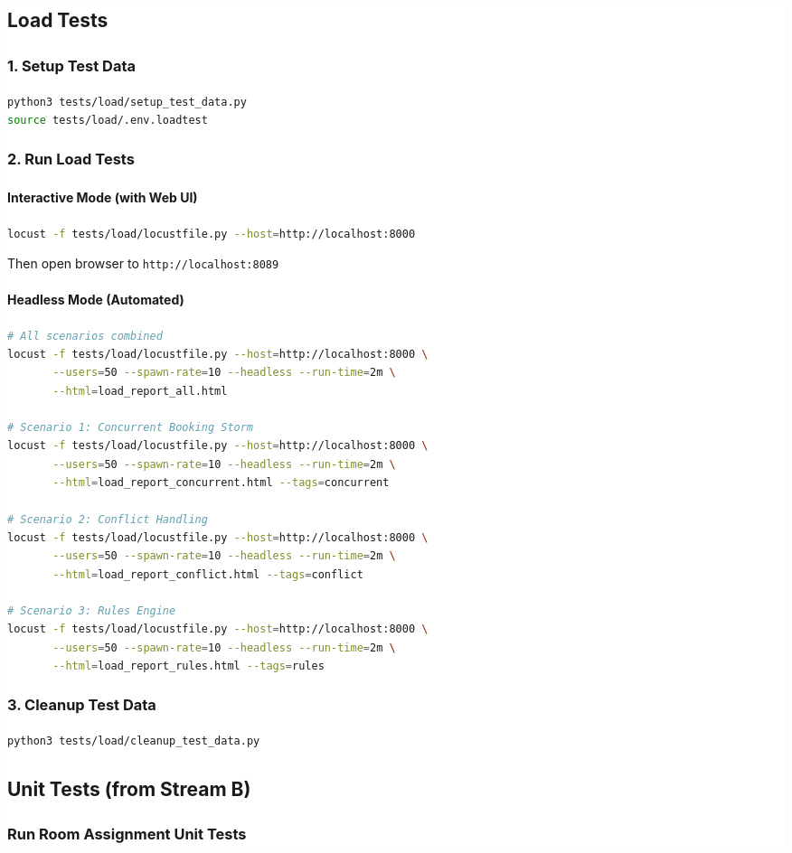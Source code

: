 ## Load Tests

### 1. Setup Test Data

```bash
python3 tests/load/setup_test_data.py
source tests/load/.env.loadtest
```

### 2. Run Load Tests

#### Interactive Mode (with Web UI)

```bash
locust -f tests/load/locustfile.py --host=http://localhost:8000
```

Then open browser to `http://localhost:8089`

#### Headless Mode (Automated)

```bash
# All scenarios combined
locust -f tests/load/locustfile.py --host=http://localhost:8000 \
       --users=50 --spawn-rate=10 --headless --run-time=2m \
       --html=load_report_all.html

# Scenario 1: Concurrent Booking Storm
locust -f tests/load/locustfile.py --host=http://localhost:8000 \
       --users=50 --spawn-rate=10 --headless --run-time=2m \
       --html=load_report_concurrent.html --tags=concurrent

# Scenario 2: Conflict Handling
locust -f tests/load/locustfile.py --host=http://localhost:8000 \
       --users=50 --spawn-rate=10 --headless --run-time=2m \
       --html=load_report_conflict.html --tags=conflict

# Scenario 3: Rules Engine
locust -f tests/load/locustfile.py --host=http://localhost:8000 \
       --users=50 --spawn-rate=10 --headless --run-time=2m \
       --html=load_report_rules.html --tags=rules
```

### 3. Cleanup Test Data

```bash
python3 tests/load/cleanup_test_data.py
```

## Unit Tests (from Stream B)

### Run Room Assignment Unit Tests
